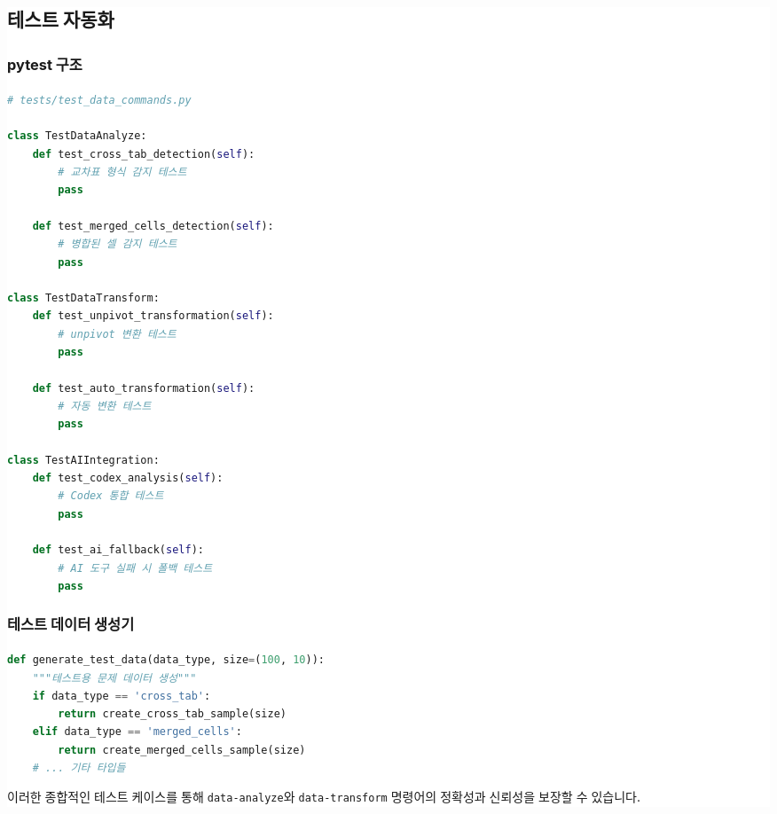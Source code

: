 ## 테스트 자동화

### pytest 구조
```python
# tests/test_data_commands.py

class TestDataAnalyze:
    def test_cross_tab_detection(self):
        # 교차표 형식 감지 테스트
        pass

    def test_merged_cells_detection(self):
        # 병합된 셀 감지 테스트
        pass

class TestDataTransform:
    def test_unpivot_transformation(self):
        # unpivot 변환 테스트
        pass

    def test_auto_transformation(self):
        # 자동 변환 테스트
        pass

class TestAIIntegration:
    def test_codex_analysis(self):
        # Codex 통합 테스트
        pass

    def test_ai_fallback(self):
        # AI 도구 실패 시 폴백 테스트
        pass
```

### 테스트 데이터 생성기
```python
def generate_test_data(data_type, size=(100, 10)):
    """테스트용 문제 데이터 생성"""
    if data_type == 'cross_tab':
        return create_cross_tab_sample(size)
    elif data_type == 'merged_cells':
        return create_merged_cells_sample(size)
    # ... 기타 타입들
```

이러한 종합적인 테스트 케이스를 통해 `data-analyze`와 `data-transform` 명령어의 정확성과 신뢰성을 보장할 수 있습니다.